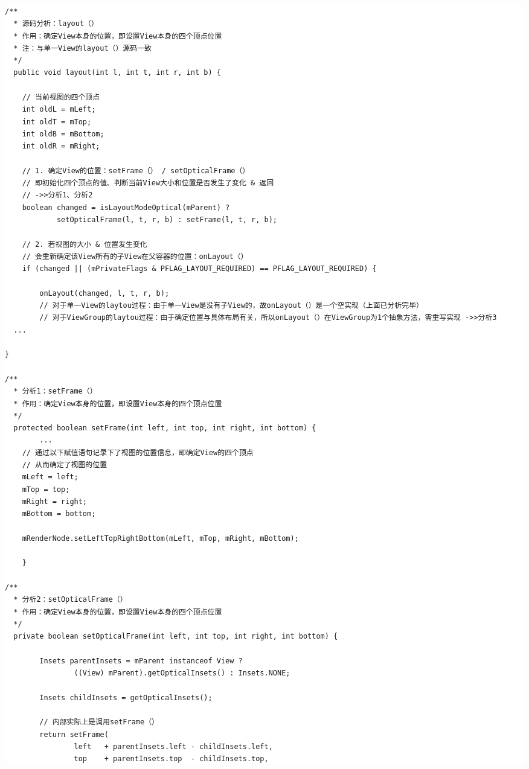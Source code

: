 
```
/**
  * 源码分析：layout（）
  * 作用：确定View本身的位置，即设置View本身的四个顶点位置
  * 注：与单一View的layout（）源码一致
  */ 
  public void layout(int l, int t, int r, int b) {  

    // 当前视图的四个顶点
    int oldL = mLeft;  
    int oldT = mTop;  
    int oldB = mBottom;  
    int oldR = mRight;  
      
    // 1. 确定View的位置：setFrame（） / setOpticalFrame（）
    // 即初始化四个顶点的值、判断当前View大小和位置是否发生了变化 & 返回 
    // ->>分析1、分析2
    boolean changed = isLayoutModeOptical(mParent) ?
            setOpticalFrame(l, t, r, b) : setFrame(l, t, r, b);

    // 2. 若视图的大小 & 位置发生变化
    // 会重新确定该View所有的子View在父容器的位置：onLayout（）
    if (changed || (mPrivateFlags & PFLAG_LAYOUT_REQUIRED) == PFLAG_LAYOUT_REQUIRED) {  

        onLayout(changed, l, t, r, b);  
        // 对于单一View的laytou过程：由于单一View是没有子View的，故onLayout（）是一个空实现（上面已分析完毕）
        // 对于ViewGroup的laytou过程：由于确定位置与具体布局有关，所以onLayout（）在ViewGroup为1个抽象方法，需重写实现 ->>分析3
  ...

}  

/**
  * 分析1：setFrame（）
  * 作用：确定View本身的位置，即设置View本身的四个顶点位置
  */ 
  protected boolean setFrame(int left, int top, int right, int bottom) {
        ...
    // 通过以下赋值语句记录下了视图的位置信息，即确定View的四个顶点
    // 从而确定了视图的位置
    mLeft = left;
    mTop = top;
    mRight = right;
    mBottom = bottom;

    mRenderNode.setLeftTopRightBottom(mLeft, mTop, mRight, mBottom);

    }

/**
  * 分析2：setOpticalFrame（）
  * 作用：确定View本身的位置，即设置View本身的四个顶点位置
  */ 
  private boolean setOpticalFrame(int left, int top, int right, int bottom) {

        Insets parentInsets = mParent instanceof View ?
                ((View) mParent).getOpticalInsets() : Insets.NONE;

        Insets childInsets = getOpticalInsets();

        // 内部实际上是调用setFrame（）
        return setFrame(
                left   + parentInsets.left - childInsets.left,
                top    + parentInsets.top  - childInsets.top,
```